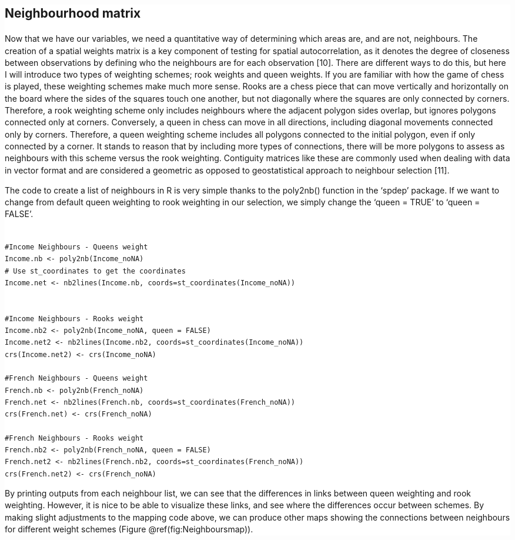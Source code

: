 ## Neighbourhood matrix

Now that we have our variables, we need a quantitative way of determining which areas are, and are not, neighbours. The creation of a spatial weights matrix is a key component of testing for spatial autocorrelation, as it denotes the degree of closeness between observations by defining who the neighbours are for each observation [10]. There are different ways to do this, but here I will introduce two types of weighting schemes; rook weights and queen weights. If you are familiar with how the game of chess is played, these weighting schemes make much more sense. Rooks are a chess piece that can move vertically and horizontally on the board where the sides of the squares touch one another, but not diagonally where the squares are only connected by corners. Therefore, a rook weighting scheme only includes neighbours where the adjacent polygon sides overlap, but ignores polygons connected only at corners. Conversely, a queen in chess can move in all directions, including diagonal movements connected only by corners. Therefore, a queen weighting scheme includes all polygons connected to the initial polygon, even if only connected by a corner. It stands to reason that by including more types of connections, there will be more polygons to assess as neighbours with this scheme versus the rook weighting. Contiguity matrices like these are commonly used when dealing with data in vector format and are considered a geometric as opposed to geostatistical approach to neighbour selection [11].

The code to create a list of neighbours in R is very simple thanks to the poly2nb() function in the ‘spdep’ package. If we want to change from default queen weighting to rook weighting in our selection, we simply change the ‘queen = TRUE’ to ‘queen = FALSE’.

```{r Neighbours, echo=TRUE, eval=TRUE, warning=FALSE}

#Income Neighbours - Queens weight
Income.nb <- poly2nb(Income_noNA)
# Use st_coordinates to get the coordinates
Income.net <- nb2lines(Income.nb, coords=st_coordinates(Income_noNA))


#Income Neighbours - Rooks weight
Income.nb2 <- poly2nb(Income_noNA, queen = FALSE)
Income.net2 <- nb2lines(Income.nb2, coords=st_coordinates(Income_noNA))
crs(Income.net2) <- crs(Income_noNA)

#French Neighbours - Queens weight
French.nb <- poly2nb(French_noNA)
French.net <- nb2lines(French.nb, coords=st_coordinates(French_noNA))
crs(French.net) <- crs(French_noNA)

#French Neighbours - Rooks weight
French.nb2 <- poly2nb(French_noNA, queen = FALSE)
French.net2 <- nb2lines(French.nb2, coords=st_coordinates(French_noNA))
crs(French.net2) <- crs(French_noNA)

```

By printing outputs from each neighbour list, we can see that the differences in links between queen weighting and rook weighting. However, it is nice to be able to visualize these links, and see where the differences occur between schemes. By making slight adjustments to the mapping code above, we can produce other maps showing the connections between neighbours for different weight schemes (Figure \@ref(fig:Neighboursmap)).
